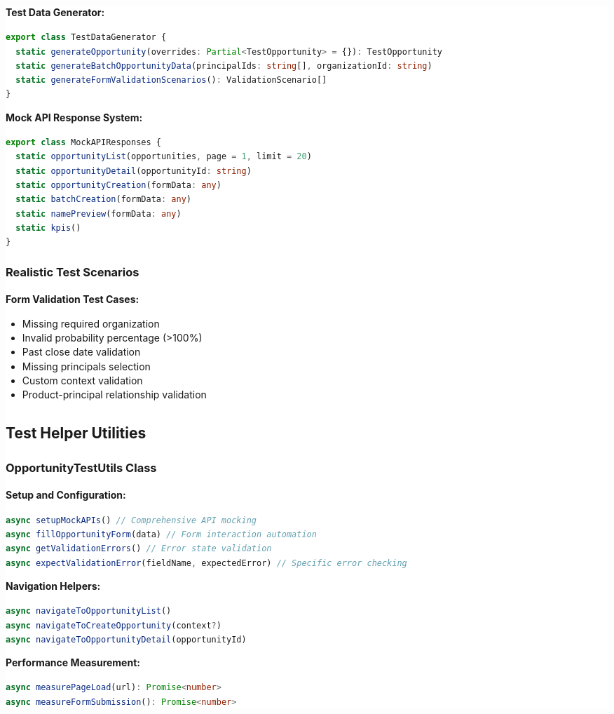 **Test Data Generator:**
```typescript
export class TestDataGenerator {
  static generateOpportunity(overrides: Partial<TestOpportunity> = {}): TestOpportunity
  static generateBatchOpportunityData(principalIds: string[], organizationId: string)
  static generateFormValidationScenarios(): ValidationScenario[]
}
```

**Mock API Response System:**
```typescript
export class MockAPIResponses {
  static opportunityList(opportunities, page = 1, limit = 20)
  static opportunityDetail(opportunityId: string)
  static opportunityCreation(formData: any)
  static batchCreation(formData: any) 
  static namePreview(formData: any)
  static kpis()
}
```

### Realistic Test Scenarios

**Form Validation Test Cases:**
- Missing required organization
- Invalid probability percentage (>100%)
- Past close date validation
- Missing principals selection
- Custom context validation
- Product-principal relationship validation

## Test Helper Utilities

### OpportunityTestUtils Class

**Setup and Configuration:**
```typescript
async setupMockAPIs() // Comprehensive API mocking
async fillOpportunityForm(data) // Form interaction automation
async getValidationErrors() // Error state validation
async expectValidationError(fieldName, expectedError) // Specific error checking
```

**Navigation Helpers:**
```typescript
async navigateToOpportunityList()
async navigateToCreateOpportunity(context?)
async navigateToOpportunityDetail(opportunityId)
```

**Performance Measurement:**
```typescript
async measurePageLoad(url): Promise<number>
async measureFormSubmission(): Promise<number>
```

